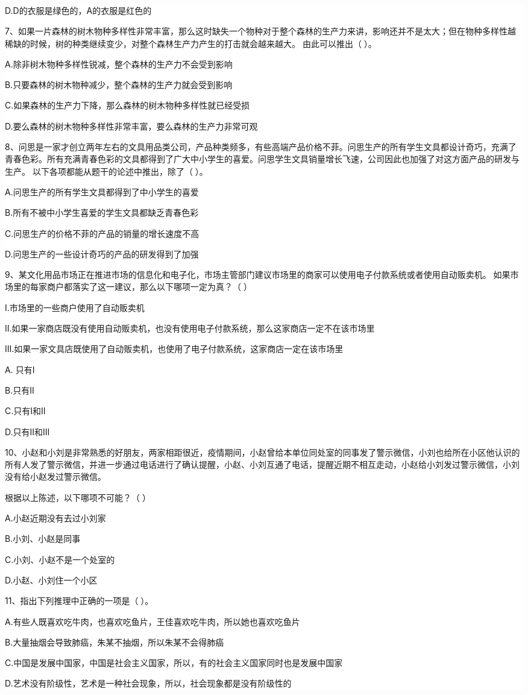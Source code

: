 D.D的衣服是绿色的，A的衣服是红色的

7、如果一片森林的树木物种多样性非常丰富，那么这时缺失一个物种对于整个森林的生产力来讲，影响还并不是太大；但在物种多样性越稀缺的时候，树的种类继续变少，对整个森林生产力产生的打击就会越来越大。
由此可以推出（ ）。

A.除非树木物种多样性锐减，整个森林的生产力不会受到影响

B.只要森林的树木物种减少，整个森林的生产力就会受到影响

C.如果森林的生产力下降，那么森林的树木物种多样性就已经受损

D.要么森林的树木物种多样性非常丰富，要么森林的生产力非常可观

8、问思是一家才创立两年左右的文具用品类公司，产品种类频多，有些高端产品价格不菲。问思生产的所有学生文具都设计奇巧，充满了青春色彩。所有充满青春色彩的文具都得到了广大中小学生的喜爱。问思学生文具销量增长飞速，公司因此也加强了对这方面产品的研发与生产。
以下各项都能从题干的论述中推出，除了（ ）。

A.问思生产的所有学生文具都得到了中小学生的喜爱

B.所有不被中小学生喜爱的学生文具都缺乏青春色彩

C.问思生产的价格不菲的产品的销量的增长速度不高

D.问思生产的一些设计奇巧的产品的研发得到了加强

9、某文化用品市场正在推进市场的信息化和电子化，市场主管部门建议市场里的商家可以使用电子付款系统或者使用自动贩卖机。
如果市场里的每家商户都落实了这一建议，那么以下哪项一定为真？（ ）

Ⅰ.市场里的一些商户使用了自动贩卖机

Ⅱ.如果一家商店既没有使用自动贩卖机，也没有使用电子付款系统，那么这家商店一定不在该市场里

Ⅲ.如果一家文具店既使用了自动贩卖机，也使用了电子付款系统，这家商店一定在该市场里

A. 只有Ⅰ 

B.只有Ⅱ 

C.只有Ⅰ和Ⅱ 

D.只有Ⅱ和Ⅲ

10、小赵和小刘是非常熟悉的好朋友，两家相距很近，疫情期间，小赵曾给本单位同处室的同事发了警示微信，小刘也给所在小区他认识的所有人发了警示微信，并进一步通过电话进行了确认提醒，小赵、小刘互通了电话，提醒近期不相互走动，小赵给小刘发过警示微信，小刘没有给小赵发过警示微信。

根据以上陈述，以下哪项不可能？（ ）

A.小赵近期没有去过小刘家 

B.小刘、小赵是同事

C.小刘、小赵不是一个处室的 

D.小赵、小刘住一个小区

11、指出下列推理中正确的一项是（ ）。

A.有些人既喜欢吃牛肉，也喜欢吃鱼片，王佳喜欢吃牛肉，所以她也喜欢吃鱼片

B.大量抽烟会导致肺癌，朱某不抽烟，所以朱某不会得肺癌

C.中国是发展中国家，中国是社会主义国家，所以，有的社会主义国家同时也是发展中国家

D.艺术没有阶级性，艺术是一种社会现象，所以，社会现象都是没有阶级性的
